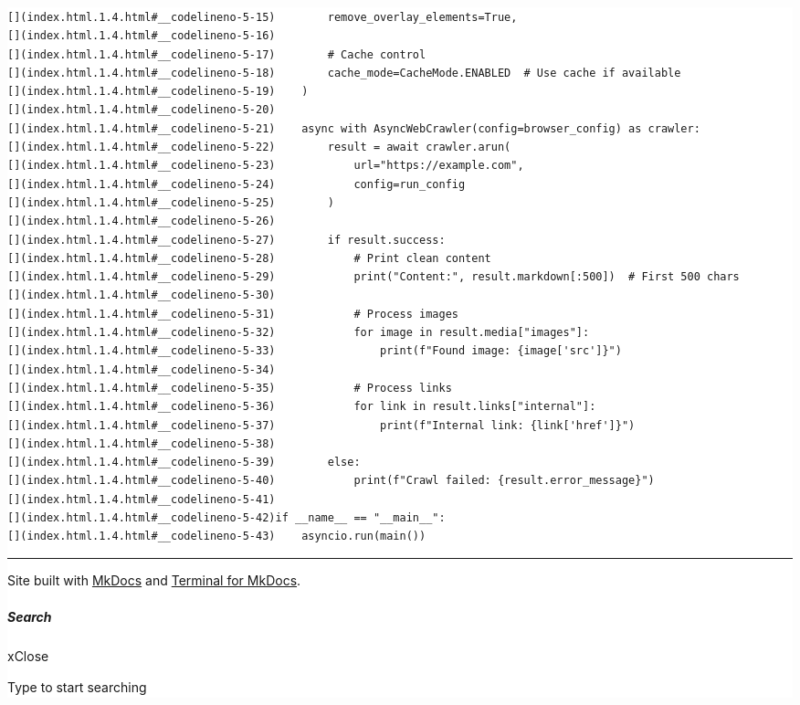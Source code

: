     [](index.html.1.4.html#__codelineno-5-15)        remove_overlay_elements=True,
    [](index.html.1.4.html#__codelineno-5-16)
    [](index.html.1.4.html#__codelineno-5-17)        # Cache control
    [](index.html.1.4.html#__codelineno-5-18)        cache_mode=CacheMode.ENABLED  # Use cache if available
    [](index.html.1.4.html#__codelineno-5-19)    )
    [](index.html.1.4.html#__codelineno-5-20)
    [](index.html.1.4.html#__codelineno-5-21)    async with AsyncWebCrawler(config=browser_config) as crawler:
    [](index.html.1.4.html#__codelineno-5-22)        result = await crawler.arun(
    [](index.html.1.4.html#__codelineno-5-23)            url="https://example.com",
    [](index.html.1.4.html#__codelineno-5-24)            config=run_config
    [](index.html.1.4.html#__codelineno-5-25)        )
    [](index.html.1.4.html#__codelineno-5-26)
    [](index.html.1.4.html#__codelineno-5-27)        if result.success:
    [](index.html.1.4.html#__codelineno-5-28)            # Print clean content
    [](index.html.1.4.html#__codelineno-5-29)            print("Content:", result.markdown[:500])  # First 500 chars
    [](index.html.1.4.html#__codelineno-5-30)
    [](index.html.1.4.html#__codelineno-5-31)            # Process images
    [](index.html.1.4.html#__codelineno-5-32)            for image in result.media["images"]:
    [](index.html.1.4.html#__codelineno-5-33)                print(f"Found image: {image['src']}")
    [](index.html.1.4.html#__codelineno-5-34)
    [](index.html.1.4.html#__codelineno-5-35)            # Process links
    [](index.html.1.4.html#__codelineno-5-36)            for link in result.links["internal"]:
    [](index.html.1.4.html#__codelineno-5-37)                print(f"Internal link: {link['href']}")
    [](index.html.1.4.html#__codelineno-5-38)
    [](index.html.1.4.html#__codelineno-5-39)        else:
    [](index.html.1.4.html#__codelineno-5-40)            print(f"Crawl failed: {result.error_message}")
    [](index.html.1.4.html#__codelineno-5-41)
    [](index.html.1.4.html#__codelineno-5-42)if __name__ == "__main__":
    [](index.html.1.4.html#__codelineno-5-43)    asyncio.run(main())
    

* * *

Site built with [MkDocs](http://www.mkdocs.org) and [Terminal for MkDocs](https://github.com/ntno/mkdocs-terminal). 

##### Search

xClose

Type to start searching
